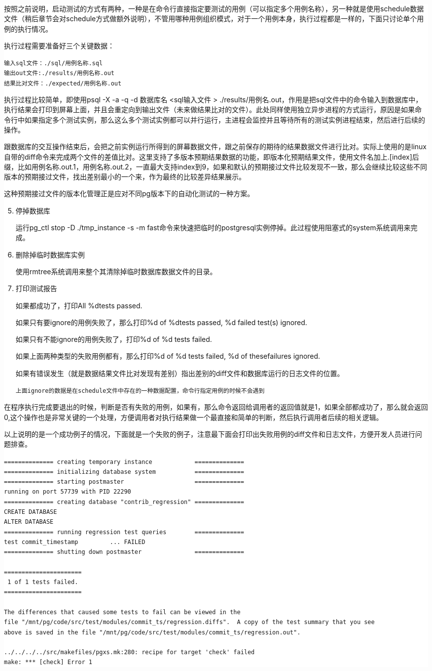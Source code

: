    按照之前说明，启动测试的方式有两种，一种是在命令行直接指定要测试的用例（可以指定多个用例名称），另一种就是使用schedule数据文件（稍后章节会对schedule方式做额外说明），不管用哪种用例组织模式，对于一个用例本身，执行过程都是一样的，下面只讨论单个用例的执行情况。

   执行过程需要准备好三个关键数据：

   ```shell
   输入sql文件：./sql/用例名称.sql
   输出out文件:./results/用例名称.out
   结果比对文件：./expected/用例名称.out
   ```

   执行过程比较简单，即使用psql -X -a -q -d 数据库名 <sql输入文件 > ./results/用例名.out，作用是把sql文件中的命令输入到数据库中，执行结果会打印到屏幕上面，并且会重定向到输出文件（未来做结果比对的文件）。此处同样使用独立异步进程的方式运行，原因是如果命令行中如果指定多个测试实例，那么这么多个测试实例都可以并行运行，主进程会监控并且等待所有的测试实例进程结束，然后进行后续的操作。

   跟数据库的交互操作结束后，会把之前实例运行所得到的屏幕数据文件，跟之前保存的期待的结果数据文件进行比对。实际上使用的是linux自带的diff命令来完成两个文件的差值比对。这里支持了多版本预期结果数据的功能，即版本化预期结果文件，使用文件名加上.[index]后缀，比如用例名称.out.1，用例名称.out.2，一直最大支持index到9，如果和默认的预期接过文件比较发现不一致，那么会继续比较这些不同版本的预期接过文件，找出差别最小的一个来，作为最终的比较差异结果展示。

   这种预期接过文件的版本化管理正是应对不同pg版本下的自动化测试的一种方案。

5. 停掉数据库

   运行pg_ctl stop -D ./tmp_instance -s -m fast命令来快速把临时的postgresql实例停掉。此过程使用阻塞式的system系统调用来完成。

6. 删除掉临时数据库实例

   使用rmtree系统调用来整个其清除掉临时数据库数据文件的目录。

7. 打印测试报告

   如果都成功了，打印All %dtests passed.

   如果只有要ignore的用例失败了，那么打印%d of %dtests passed, %d failed test(s) ignored. 

   如果只有不能ignore的用例失败了，打印%d of %d tests failed.

   如果上面两种类型的失败用例都有，那么打印%d of %d tests failed, %d of thesefailures ignored.

   如果有错误发生（就是数据结果文件比对发现有差别）指出差别的diff文件和数据库运行的日志文件的位置。

   `上面ignore的数据是在schedule文件中存在的一种数据配置，命令行指定用例的时候不会遇到`

在程序执行完成要退出的时候，判断是否有失败的用例，如果有，那么命令返回给调用者的返回值就是1，如果全部都成功了，那么就会返回0,这个操作也是非常关键的一个处理，方便调用者对执行结果做一个最直接和简单的判断，然后执行调用者后续的相关逻辑。

 以上说明的是一个成功例子的情况，下面就是一个失败的例子，注意最下面会打印出失败用例的diff文件和日志文件，方便开发人员进行问题排查。

```shell
============== creating temporary instance            ==============
============== initializing database system           ==============
============== starting postmaster                    ==============
running on port 57739 with PID 22290
============== creating database "contrib_regression" ==============
CREATE DATABASE
ALTER DATABASE
============== running regression test queries        ==============
test commit_timestamp         ... FAILED
============== shutting down postmaster               ==============

======================
 1 of 1 tests failed. 
======================

The differences that caused some tests to fail can be viewed in the
file "/mnt/pg/code/src/test/modules/commit_ts/regression.diffs".  A copy of the test summary that you see
above is saved in the file "/mnt/pg/code/src/test/modules/commit_ts/regression.out".

../../../../src/makefiles/pgxs.mk:280: recipe for target 'check' failed
make: *** [check] Error 1
```
